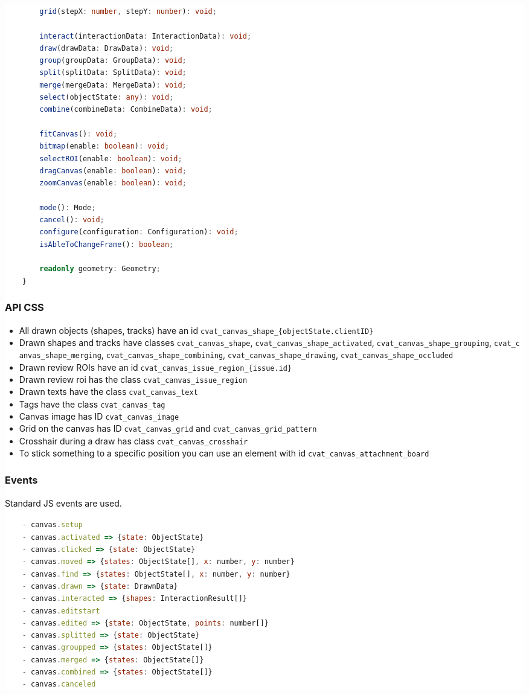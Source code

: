 ```ts
        grid(stepX: number, stepY: number): void;

        interact(interactionData: InteractionData): void;
        draw(drawData: DrawData): void;
        group(groupData: GroupData): void;
        split(splitData: SplitData): void;
        merge(mergeData: MergeData): void;
        select(objectState: any): void;
        combine(combineData: CombineData): void;

        fitCanvas(): void;
        bitmap(enable: boolean): void;
        selectROI(enable: boolean): void;
        dragCanvas(enable: boolean): void;
        zoomCanvas(enable: boolean): void;

        mode(): Mode;
        cancel(): void;
        configure(configuration: Configuration): void;
        isAbleToChangeFrame(): boolean;

        readonly geometry: Geometry;
    }
```

### API CSS

- All drawn objects (shapes, tracks) have an id `cvat_canvas_shape_{objectState.clientID}`
- Drawn shapes and tracks have classes `cvat_canvas_shape`,
  `cvat_canvas_shape_activated`,
  `cvat_canvas_shape_grouping`,
  `cvat_canvas_shape_merging`,
  `cvat_canvas_shape_combining`,
  `cvat_canvas_shape_drawing`,
  `cvat_canvas_shape_occluded`
- Drawn review ROIs have an id `cvat_canvas_issue_region_{issue.id}`
- Drawn review roi has the class `cvat_canvas_issue_region`
- Drawn texts have the class `cvat_canvas_text`
- Tags have the class `cvat_canvas_tag`
- Canvas image has ID `cvat_canvas_image`
- Grid on the canvas has ID `cvat_canvas_grid` and `cvat_canvas_grid_pattern`
- Crosshair during a draw has class `cvat_canvas_crosshair`
- To stick something to a specific position you can use an element with id `cvat_canvas_attachment_board`

### Events

Standard JS events are used.

```js
    - canvas.setup
    - canvas.activated => {state: ObjectState}
    - canvas.clicked => {state: ObjectState}
    - canvas.moved => {states: ObjectState[], x: number, y: number}
    - canvas.find => {states: ObjectState[], x: number, y: number}
    - canvas.drawn => {state: DrawnData}
    - canvas.interacted => {shapes: InteractionResult[]}
    - canvas.editstart
    - canvas.edited => {state: ObjectState, points: number[]}
    - canvas.splitted => {state: ObjectState}
    - canvas.groupped => {states: ObjectState[]}
    - canvas.merged => {states: ObjectState[]}
    - canvas.combined => {states: ObjectState[]}
    - canvas.canceled
```